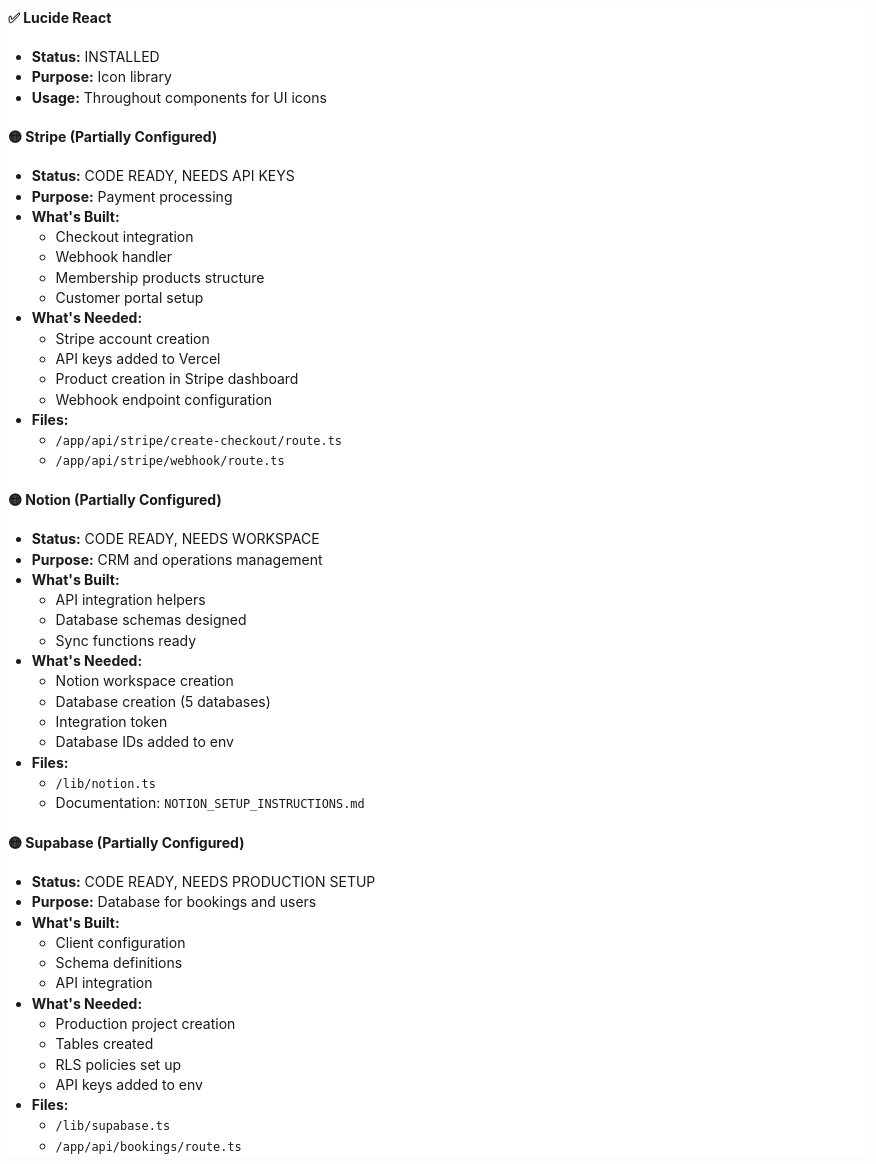 #### ✅ Lucide React
- **Status:** INSTALLED
- **Purpose:** Icon library
- **Usage:** Throughout components for UI icons

#### 🟡 Stripe (Partially Configured)
- **Status:** CODE READY, NEEDS API KEYS
- **Purpose:** Payment processing
- **What's Built:**
  - Checkout integration
  - Webhook handler
  - Membership products structure
  - Customer portal setup
- **What's Needed:**
  - Stripe account creation
  - API keys added to Vercel
  - Product creation in Stripe dashboard
  - Webhook endpoint configuration
- **Files:** 
  - `/app/api/stripe/create-checkout/route.ts`
  - `/app/api/stripe/webhook/route.ts`

#### 🟡 Notion (Partially Configured)
- **Status:** CODE READY, NEEDS WORKSPACE
- **Purpose:** CRM and operations management
- **What's Built:**
  - API integration helpers
  - Database schemas designed
  - Sync functions ready
- **What's Needed:**
  - Notion workspace creation
  - Database creation (5 databases)
  - Integration token
  - Database IDs added to env
- **Files:**
  - `/lib/notion.ts`
  - Documentation: `NOTION_SETUP_INSTRUCTIONS.md`

#### 🟡 Supabase (Partially Configured)
- **Status:** CODE READY, NEEDS PRODUCTION SETUP
- **Purpose:** Database for bookings and users
- **What's Built:**
  - Client configuration
  - Schema definitions
  - API integration
- **What's Needed:**
  - Production project creation
  - Tables created
  - RLS policies set up
  - API keys added to env
- **Files:**
  - `/lib/supabase.ts`
  - `/app/api/bookings/route.ts`
